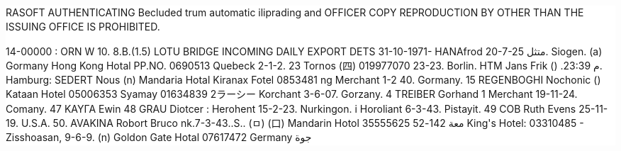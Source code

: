 RASOFT
AUTHENTICATING
Becluded trum automatic
iliprading and
OFFICER
COPY
REPRODUCTION BY OTHER THAN THE ISSUING OFFICE IS PROHIBITED.

14-00000 :
ORN W 10.
8.B.(1.5) LOTU BRIDGE INCOMING DAILY EXPORT
DETS
31-10-1971-
HANAfrod
20-7-25 متثل. Siogen.
(a) Gormany
Hong Kong Hotal
PP.NO. 0690513
Quebeck
2-1-2.
23 Tornos
(四)
019977070
23-23. Borlin.
HTM Jans Frik
()
.23:39 م. Hamburg:
SEDERT Nous
(n)
Mandaria Hotal
Kiranax Fotel
0853481 ng
Merchant 1-2 40. Gormany.
15 REGENBOGHI Nochonic
()
Kataan Hotel
05006353 Syamay
01634839
2ラーシー
Korchant 3-6-07. Gorzany.
4 TREIBER Gorhand
1
Merchant 19-11-24. Comany.
47 ΚΑΥΓΑ Εwin
48 GRAU Diotcer
:
Herohent 15-2-23. Nurkingon.
i
Horoliant 6-3-43. Pistayit.
49 COB Ruth Evens
25-11-19. U.S.A.
50. AVAKINA Robort Bruco
nk.7-3-43..S..
(ㅁ)
(口)
Mandarin Hotol
35555625 معة
142-52
King's Hotel:
03310485 - Zisshoasan, 9-6-9.
(n)
Goldon Gate Hotal
07617472 Germany
جوة